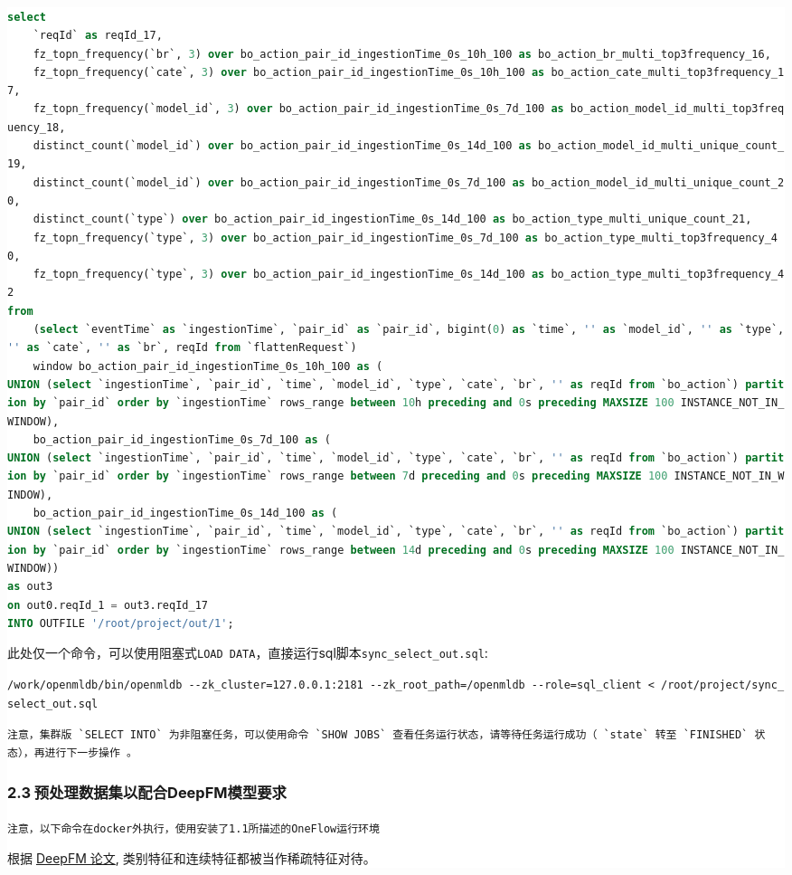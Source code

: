 ```sql
select
    `reqId` as reqId_17,
    fz_topn_frequency(`br`, 3) over bo_action_pair_id_ingestionTime_0s_10h_100 as bo_action_br_multi_top3frequency_16,
    fz_topn_frequency(`cate`, 3) over bo_action_pair_id_ingestionTime_0s_10h_100 as bo_action_cate_multi_top3frequency_17,
    fz_topn_frequency(`model_id`, 3) over bo_action_pair_id_ingestionTime_0s_7d_100 as bo_action_model_id_multi_top3frequency_18,
    distinct_count(`model_id`) over bo_action_pair_id_ingestionTime_0s_14d_100 as bo_action_model_id_multi_unique_count_19,
    distinct_count(`model_id`) over bo_action_pair_id_ingestionTime_0s_7d_100 as bo_action_model_id_multi_unique_count_20,
    distinct_count(`type`) over bo_action_pair_id_ingestionTime_0s_14d_100 as bo_action_type_multi_unique_count_21,
    fz_topn_frequency(`type`, 3) over bo_action_pair_id_ingestionTime_0s_7d_100 as bo_action_type_multi_top3frequency_40,
    fz_topn_frequency(`type`, 3) over bo_action_pair_id_ingestionTime_0s_14d_100 as bo_action_type_multi_top3frequency_42
from
    (select `eventTime` as `ingestionTime`, `pair_id` as `pair_id`, bigint(0) as `time`, '' as `model_id`, '' as `type`, '' as `cate`, '' as `br`, reqId from `flattenRequest`)
    window bo_action_pair_id_ingestionTime_0s_10h_100 as (
UNION (select `ingestionTime`, `pair_id`, `time`, `model_id`, `type`, `cate`, `br`, '' as reqId from `bo_action`) partition by `pair_id` order by `ingestionTime` rows_range between 10h preceding and 0s preceding MAXSIZE 100 INSTANCE_NOT_IN_WINDOW),
    bo_action_pair_id_ingestionTime_0s_7d_100 as (
UNION (select `ingestionTime`, `pair_id`, `time`, `model_id`, `type`, `cate`, `br`, '' as reqId from `bo_action`) partition by `pair_id` order by `ingestionTime` rows_range between 7d preceding and 0s preceding MAXSIZE 100 INSTANCE_NOT_IN_WINDOW),
    bo_action_pair_id_ingestionTime_0s_14d_100 as (
UNION (select `ingestionTime`, `pair_id`, `time`, `model_id`, `type`, `cate`, `br`, '' as reqId from `bo_action`) partition by `pair_id` order by `ingestionTime` rows_range between 14d preceding and 0s preceding MAXSIZE 100 INSTANCE_NOT_IN_WINDOW))
as out3
on out0.reqId_1 = out3.reqId_17
INTO OUTFILE '/root/project/out/1';
```
此处仅一个命令，可以使用阻塞式`LOAD DATA`，直接运行sql脚本`sync_select_out.sql`:

```
/work/openmldb/bin/openmldb --zk_cluster=127.0.0.1:2181 --zk_root_path=/openmldb --role=sql_client < /root/project/sync_select_out.sql
```
```{note}
注意，集群版 `SELECT INTO` 为非阻塞任务，可以使用命令 `SHOW JOBS` 查看任务运行状态，请等待任务运行成功（ `state` 转至 `FINISHED` 状态），再进行下一步操作 。
```
### 2.3 预处理数据集以配合DeepFM模型要求
```{note}
注意，以下命令在docker外执行，使用安装了1.1所描述的OneFlow运行环境
```
根据 [DeepFM 论文](https://arxiv.org/abs/1703.04247), 类别特征和连续特征都被当作稀疏特征对待。
